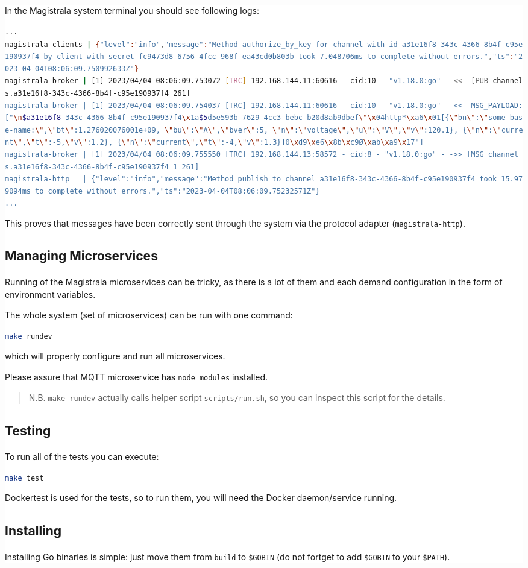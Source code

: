 In the Magistrala system terminal you should see following logs:

```bash
...
magistrala-clients | {"level":"info","message":"Method authorize_by_key for channel with id a31e16f8-343c-4366-8b4f-c95e190937f4 by client with secret fc9473d8-6756-4fcc-968f-ea43cd0b803b took 7.048706ms to complete without errors.","ts":"2023-04-04T08:06:09.750992633Z"}
magistrala-broker | [1] 2023/04/04 08:06:09.753072 [TRC] 192.168.144.11:60616 - cid:10 - "v1.18.0:go" - <<- [PUB channels.a31e16f8-343c-4366-8b4f-c95e190937f4 261]
magistrala-broker | [1] 2023/04/04 08:06:09.754037 [TRC] 192.168.144.11:60616 - cid:10 - "v1.18.0:go" - <<- MSG_PAYLOAD: ["\n$a31e16f8-343c-4366-8b4f-c95e190937f4\x1a$5d5e593b-7629-4cc3-bebc-b20d8ab9dbef\"\x04http*\xa6\x01[{\"bn\":\"some-base-name:\",\"bt\":1.276020076001e+09, \"bu\":\"A\",\"bver\":5, \"n\":\"voltage\",\"u\":\"V\",\"v\":120.1}, {\"n\":\"current\",\"t\":-5,\"v\":1.2}, {\"n\":\"current\",\"t\":-4,\"v\":1.3}]0\xd9\xe6\x8b\xc9Ø\xab\xa9\x17"]
magistrala-broker | [1] 2023/04/04 08:06:09.755550 [TRC] 192.168.144.13:58572 - cid:8 - "v1.18.0:go" - ->> [MSG channels.a31e16f8-343c-4366-8b4f-c95e190937f4 1 261]
magistrala-http   | {"level":"info","message":"Method publish to channel a31e16f8-343c-4366-8b4f-c95e190937f4 took 15.979094ms to complete without errors.","ts":"2023-04-04T08:06:09.75232571Z"}
...
```

This proves that messages have been correctly sent through the system via the protocol adapter (`magistrala-http`).

## Managing Microservices

Running of the Magistrala microservices can be tricky, as there is a lot of them and each demand configuration in the form of environment variables.

The whole system (set of microservices) can be run with one command:

```bash
make rundev
```

which will properly configure and run all microservices.

Please assure that MQTT microservice has `node_modules` installed.

> N.B. `make rundev` actually calls helper script `scripts/run.sh`, so you can inspect this script for the details.

## Testing

To run all of the tests you can execute:

```bash
make test
```

Dockertest is used for the tests, so to run them, you will need the Docker daemon/service running.

## Installing

Installing Go binaries is simple: just move them from `build` to `$GOBIN` (do not fortget to add `$GOBIN` to your `$PATH`).


[docker]: https://docs.docker.com/install/
[docker-compose]: https://docs.docker.com/compose/install/
[mg-releases]: https://github.com/absmach/magistrala/releases
[cli]: ./cli/introduction-to-cli.md
[provisioning]: ./cli/provision-cli.md
[magistrala-repo]: https://github.com/absmach/magistrala
[golang-protobuf]: https://github.com/golang/protobuf
[protobuf-install]: https://github.com/golang/protobuf#installation
[protobuf]: https://github.com/google/protobuf
[go-install]: https://golang.org/doc/install
[scratch-docker]: https://hub.docker.com/_/scratch/
[cleanup-docker]: #cleaning-up-your-dockerized-magistrala-setup
[docker-compose-ref]: https://docs.docker.com/compose/reference/overview/
[docker-compose-extend]: https://docs.docker.com/compose/extends/
[go-cross-compile]: https://dave.cheney.net/2015/08/22/cross-compilation-with-go-1-5
[go-arm]: https://www.alexruf.net/golang/arm/raspberrypi/2016/01/16/cross-compile-with-go-1-5-for-raspberry-pi.html
[wiki-go-arm]: https://go.dev/wiki/GoArm
[vernemq]: https://vernemq.com/downloads/
[postgres-roles]: https://support.rackspace.com/how-to/postgresql-creating-and-dropping-roles/
[nats]: https://www.nats.io/
[postgresql]: https://www.postgresql.org/